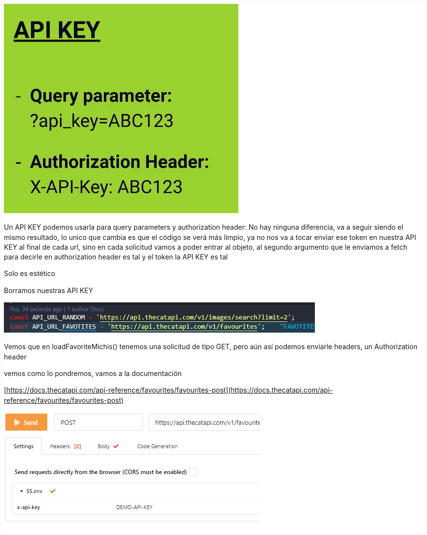 ![Untitled](images/Untitled%20105.png)

Un API KEY  podemos usarla para query parameters y authorization header: No hay ninguna diferencia, va a seguir siendo el mismo resultado, lo unico que cambia es que el código se verá más limpio, ya no nos va a tocar enviar ese token en nuestra API KEY al final de cada url, sino en cada solicitud vamos a poder entrar al objeto, al segundo argumento que le enviamos a fetch para decirle en authorization header es tal y el token la API KEY es tal

Solo es estético

Borramos nuestras API KEY 

 

![Untitled](images/Untitled%20106.png)

Vemos que en loadFavoriteMichis() tenemos una solicitud de tipo GET, pero aún así podemos enviarle headers, un Authorization header

vemos como lo pondremos, vamos a la documentación 

[https://docs.thecatapi.com/api-reference/favourites/favourites-post](https://docs.thecatapi.com/api-reference/favourites/favourites-post)

![Untitled](images/Untitled%20107.png)
